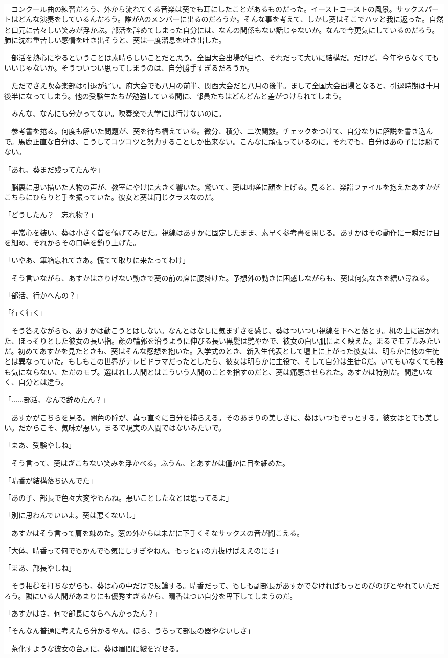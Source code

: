 　コンクール曲の練習だろう、外から流れてくる音楽は葵でも耳にしたことがあるものだった。イーストコーストの風景。サックスパートはどんな演奏をしているんだろう。誰がAのメンバーに出るのだろうか。そんな事を考えて、しかし葵はそこでハッと我に返った。自然と口元に苦々しい笑みが浮かぶ。部活を辞めてしまった自分には、なんの関係もない話じゃないか。なんで今更気にしているのだろう。肺に沈む重苦しい感情を吐き出そうと、葵は一度溜息を吐き出した。

　部活を熱心にやるということは素晴らしいことだと思う。全国大会出場が目標、それだって大いに結構だ。だけど、今年やらなくてもいいじゃないか。そうついつい思ってしまうのは、自分勝手すぎるだろうか。

　ただでさえ吹奏楽部は引退が遅い。府大会でも八月の前半、関西大会だと八月の後半。まして全国大会出場となると、引退時期は十月後半になってしまう。他の受験生たちが勉強している間に、部員たちはどんどんと差がつけられてしまう。

　みんな、なんにも分かってない。吹奏楽で大学には行けないのに。

　参考書を捲る。何度も解いた問題が、葵を待ち構えている。微分、積分、二次関数。チェックをつけて、自分なりに解説を書き込んで。馬鹿正直な自分は、こうしてコツコツと努力することしか出来ない。こんなに頑張っているのに。それでも、自分はあの子には勝てない。

「あれ、葵まだ残ってたんや」

　脳裏に思い描いた人物の声が、教室にやけに大きく響いた。驚いて、葵は咄嗟に顔を上げる。見ると、楽譜ファイルを抱えたあすかがこちらにひらりと手を振っていた。彼女と葵は同じクラスなのだ。

「どうしたん？　忘れ物？」

　平常心を装い、葵は小さく首を傾げてみせた。視線はあすかに固定したまま、素早く参考書を閉じる。あすかはその動作に一瞬だけ目を細め、それからその口端を釣り上げた。

「いやあ、筆箱忘れてさあ。慌てて取りに来たってわけ」

　そう言いながら、あすかはさりげない動きで葵の前の席に腰掛けた。予想外の動きに困惑しながらも、葵は何気なさを繕い尋ねる。

「部活、行かへんの？」

「行く行く」

　そう答えながらも、あすかは動こうとはしない。なんとはなしに気まずさを感じ、葵はついつい視線を下へと落とす。机の上に置かれた、ほっそりとした彼女の長い指。顔の輪郭を沿うように伸びる長い黒髪は艷やかで、彼女の白い肌によく映えた。まるでモデルみたいだ。初めてあすかを見たときも、葵はそんな感想を抱いた。入学式のとき、新入生代表として壇上に上がった彼女は、明らかに他の生徒とは異なっていた。もしもこの世界がテレビドラマだったとしたら、彼女は明らかに主役で、そして自分は生徒Cだ。いてもいなくても誰も気にならない、ただのモブ。選ばれし人間とはこういう人間のことを指すのだと、葵は痛感させられた。あすかは特別だ。間違いなく、自分とは違う。

「……部活、なんで辞めたん？」

　あすかがこちらを見る。闇色の瞳が、真っ直ぐに自分を捕らえる。そのあまりの美しさに、葵はいつもぞっとする。彼女はとても美しい。だからこそ、気味が悪い。まるで現実の人間ではないみたいで。

「まあ、受験やしね」

　そう言って、葵はぎこちない笑みを浮かべる。ふうん、とあすかは僅かに目を細めた。

「晴香が結構落ち込んでた」

「あの子、部長で色々大変やもんね。悪いことしたなとは思ってるよ」

「別に思わんでいいよ。葵は悪くないし」

　あすかはそう言って肩を竦めた。窓の外からは未だに下手くそなサックスの音が聞こえる。

「大体、晴香って何でもかんでも気にしすぎやねん。もっと肩の力抜けばええのにさ」

「まあ、部長やしね」

　そう相槌を打ちながらも、葵は心の中だけで反論する。晴香だって、もしも副部長があすかでなければもっとのびのびとやれていただろう。隣にいる人間があまりにも優秀すぎるから、晴香はつい自分を卑下してしまうのだ。

「あすかはさ、何で部長にならへんかったん？」

「そんなん普通に考えたら分かるやん。ほら、うちって部長の器やないしさ」

　茶化すような彼女の台詞に、葵は眉間に皺を寄せる。
